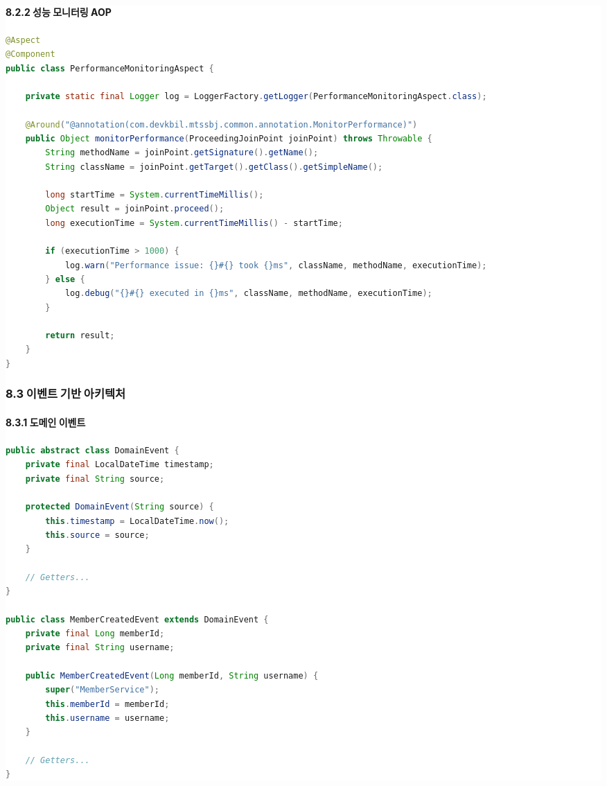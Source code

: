 #### 8.2.2 성능 모니터링 AOP

```java
@Aspect
@Component
public class PerformanceMonitoringAspect {

    private static final Logger log = LoggerFactory.getLogger(PerformanceMonitoringAspect.class);

    @Around("@annotation(com.devkbil.mtssbj.common.annotation.MonitorPerformance)")
    public Object monitorPerformance(ProceedingJoinPoint joinPoint) throws Throwable {
        String methodName = joinPoint.getSignature().getName();
        String className = joinPoint.getTarget().getClass().getSimpleName();

        long startTime = System.currentTimeMillis();
        Object result = joinPoint.proceed();
        long executionTime = System.currentTimeMillis() - startTime;

        if (executionTime > 1000) {
            log.warn("Performance issue: {}#{} took {}ms", className, methodName, executionTime);
        } else {
            log.debug("{}#{} executed in {}ms", className, methodName, executionTime);
        }

        return result;
    }
}
```

### 8.3 이벤트 기반 아키텍처

#### 8.3.1 도메인 이벤트

```java
public abstract class DomainEvent {
    private final LocalDateTime timestamp;
    private final String source;

    protected DomainEvent(String source) {
        this.timestamp = LocalDateTime.now();
        this.source = source;
    }

    // Getters...
}

public class MemberCreatedEvent extends DomainEvent {
    private final Long memberId;
    private final String username;

    public MemberCreatedEvent(Long memberId, String username) {
        super("MemberService");
        this.memberId = memberId;
        this.username = username;
    }

    // Getters...
}
```
